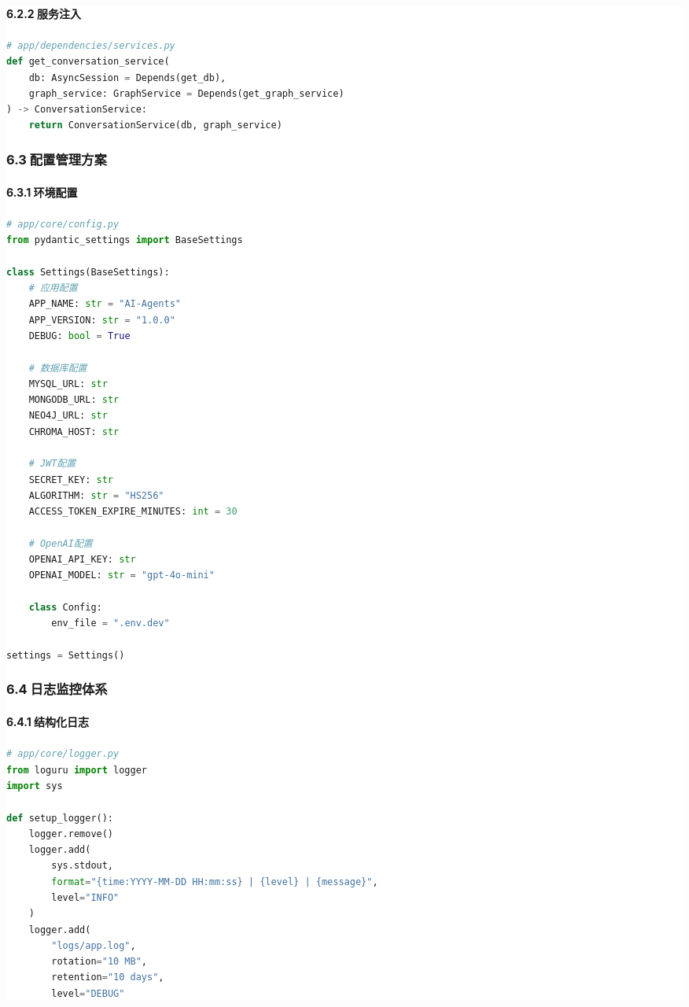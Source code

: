 #### 6.2.2 服务注入
```python
# app/dependencies/services.py
def get_conversation_service(
    db: AsyncSession = Depends(get_db),
    graph_service: GraphService = Depends(get_graph_service)
) -> ConversationService:
    return ConversationService(db, graph_service)
```

### 6.3 配置管理方案

#### 6.3.1 环境配置
```python
# app/core/config.py
from pydantic_settings import BaseSettings

class Settings(BaseSettings):
    # 应用配置
    APP_NAME: str = "AI-Agents"
    APP_VERSION: str = "1.0.0"
    DEBUG: bool = True
    
    # 数据库配置
    MYSQL_URL: str
    MONGODB_URL: str
    NEO4J_URL: str
    CHROMA_HOST: str
    
    # JWT配置
    SECRET_KEY: str
    ALGORITHM: str = "HS256"
    ACCESS_TOKEN_EXPIRE_MINUTES: int = 30
    
    # OpenAI配置
    OPENAI_API_KEY: str
    OPENAI_MODEL: str = "gpt-4o-mini"
    
    class Config:
        env_file = ".env.dev"

settings = Settings()
```

### 6.4 日志监控体系

#### 6.4.1 结构化日志
```python
# app/core/logger.py
from loguru import logger
import sys

def setup_logger():
    logger.remove()
    logger.add(
        sys.stdout,
        format="{time:YYYY-MM-DD HH:mm:ss} | {level} | {message}",
        level="INFO"
    )
    logger.add(
        "logs/app.log",
        rotation="10 MB",
        retention="10 days",
        level="DEBUG"
```